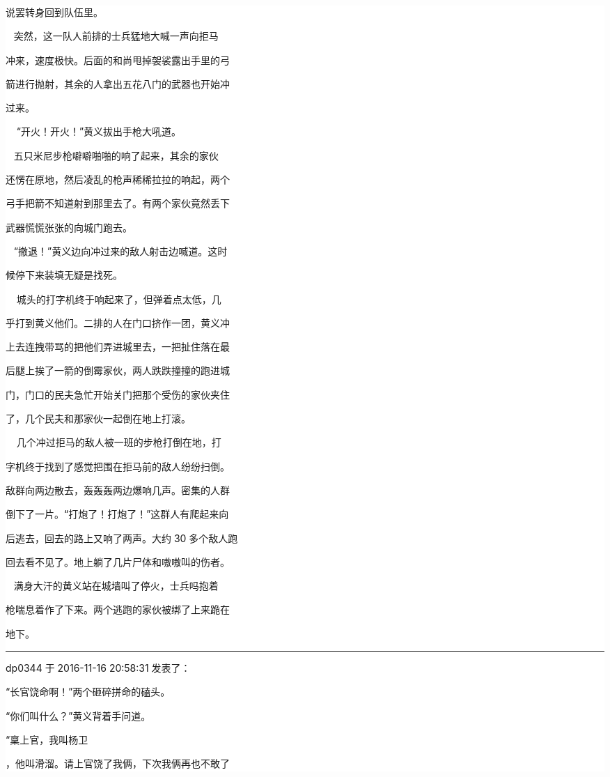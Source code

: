 说罢转身回到队伍里。

&nbsp; &nbsp;突然，这一队人前排的士兵猛地大喊一声向拒马

冲来，速度极快。后面的和尚甩掉袈裟露出手里的弓

箭进行抛射，其余的人拿出五花八门的武器也开始冲

过来。

&nbsp; &nbsp; “开火！开火！”黄义拔出手枪大吼道。

&nbsp; &nbsp;五只米尼步枪噼噼啪啪的响了起来，其余的家伙

还愣在原地，然后凌乱的枪声稀稀拉拉的响起，两个

弓手把箭不知道射到那里去了。有两个家伙竟然丢下

武器慌慌张张的向城门跑去。

&nbsp; &nbsp;“撤退！”黄义边向冲过来的敌人射击边喊道。这时

候停下来装填无疑是找死。

&nbsp; &nbsp; 城头的打字机终于响起来了，但弹着点太低，几

乎打到黄义他们。二排的人在门口挤作一团，黄义冲

上去连拽带骂的把他们弄进城里去，一把扯住落在最

后腿上挨了一箭的倒霉家伙，两人跌跌撞撞的跑进城

门，门口的民夫急忙开始关门把那个受伤的家伙夹住

了，几个民夫和那家伙一起倒在地上打滚。

&nbsp; &nbsp; 几个冲过拒马的敌人被一班的步枪打倒在地，打

字机终于找到了感觉把围在拒马前的敌人纷纷扫倒。

敌群向两边散去，轰轰轰两边爆响几声。密集的人群

倒下了一片。“打炮了！打炮了！”这群人有爬起来向

后逃去，回去的路上又响了两声。大约 30 多个敌人跑

回去看不见了。地上躺了几片尸体和嗷嗷叫的伤者。

&nbsp; &nbsp;满身大汗的黄义站在城墙叫了停火，士兵吗抱着

枪喘息着作了下来。两个逃跑的家伙被绑了上来跪在

地下。

---

dp0344 于 2016-11-16 20:58:31 发表了：

“长官饶命啊！”两个砸碎拼命的磕头。

“你们叫什么？”黄义背着手问道。

“稟上官，我叫杨卫

，他叫滑溜。请上官饶了我俩，下次我俩再也不敢了
